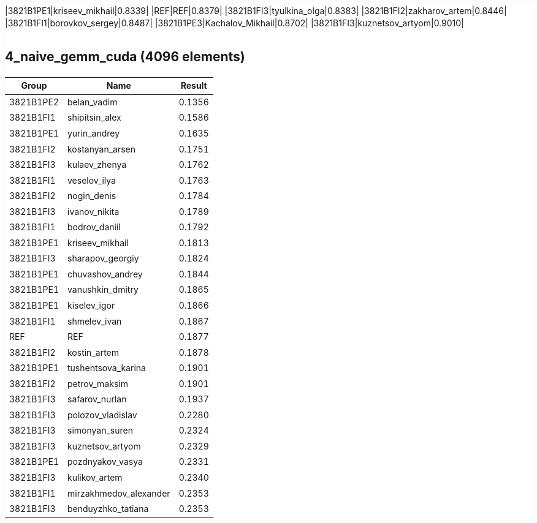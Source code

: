 |3821B1PE1|kriseev_mikhail|0.8339|
|REF|REF|0.8379|
|3821B1FI3|tyulkina_olga|0.8383|
|3821B1FI2|zakharov_artem|0.8446|
|3821B1FI1|borovkov_sergey|0.8487|
|3821B1PE3|Kachalov_Mikhail|0.8702|
|3821B1FI3|kuznetsov_artyom|0.9010|

## 4_naive_gemm_cuda (4096 elements)
|Group|Name|Result|
|-----|----|------|
|3821B1PE2|belan_vadim|0.1356|
|3821B1FI1|shipitsin_alex|0.1586|
|3821B1PE1|yurin_andrey|0.1635|
|3821B1FI2|kostanyan_arsen|0.1751|
|3821B1FI3|kulaev_zhenya|0.1762|
|3821B1FI1|veselov_ilya|0.1763|
|3821B1FI2|nogin_denis|0.1784|
|3821B1FI3|ivanov_nikita|0.1789|
|3821B1FI1|bodrov_daniil|0.1792|
|3821B1PE1|kriseev_mikhail|0.1813|
|3821B1FI3|sharapov_georgiy|0.1824|
|3821B1PE1|chuvashov_andrey|0.1844|
|3821B1PE1|vanushkin_dmitry|0.1865|
|3821B1PE1|kiselev_igor|0.1866|
|3821B1FI1|shmelev_ivan|0.1867|
|REF|REF|0.1877|
|3821B1FI2|kostin_artem|0.1878|
|3821B1PE1|tushentsova_karina|0.1901|
|3821B1FI2|petrov_maksim|0.1901|
|3821B1FI3|safarov_nurlan|0.1937|
|3821B1FI3|polozov_vladislav|0.2280|
|3821B1FI3|simonyan_suren|0.2324|
|3821B1FI3|kuznetsov_artyom|0.2329|
|3821B1PE1|pozdnyakov_vasya|0.2331|
|3821B1FI3|kulikov_artem|0.2340|
|3821B1FI1|mirzakhmedov_alexander|0.2353|
|3821B1FI3|benduyzhko_tatiana|0.2353|